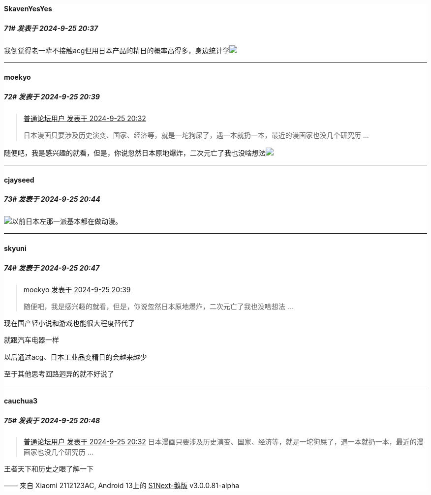 ####  SkavenYesYes  
##### 71#       发表于 2024-9-25 20:37

我倒觉得老一辈不接触acg但用日本产品的精日的概率高得多，身边统计学<img src="https://static.saraba1st.com/image/smiley/face2017/066.png" referrerpolicy="no-referrer">


*****

####  moekyo  
##### 72#       发表于 2024-9-25 20:39

<blockquote><a href="httphttps://bbs.saraba1st.com/2b/forum.php?mod=redirect&amp;goto=findpost&amp;pid=66304365&amp;ptid=2200916" target="_blank">普通论坛用户 发表于 2024-9-25 20:32</a>

日本漫画只要涉及历史演变、国家、经济等，就是一坨狗屎了，遇一本就扔一本，最近的漫画家也没几个研究历 ...</blockquote>
随便吧，我是感兴趣的就看，但是，你说忽然日本原地爆炸，二次元亡了我也没啥想法<img src="https://static.saraba1st.com/image/smiley/face2017/067.png" referrerpolicy="no-referrer">


*****

####  cjayseed  
##### 73#       发表于 2024-9-25 20:44

<img src="https://static.saraba1st.com/image/smiley/face2017/067.png" referrerpolicy="no-referrer">以前日本左那一派基本都在做动漫。

*****

####  skyuni  
##### 74#       发表于 2024-9-25 20:47

<blockquote><a href="httphttps://bbs.saraba1st.com/2b/forum.php?mod=redirect&amp;goto=findpost&amp;pid=66304433&amp;ptid=2200916" target="_blank">moekyo 发表于 2024-9-25 20:39</a>

随便吧，我是感兴趣的就看，但是，你说忽然日本原地爆炸，二次元亡了我也没啥想法 ...</blockquote>
现在国产轻小说和游戏也能很大程度替代了

就跟汽车电器一样

以后通过acg、日本工业品变精日的会越来越少

至于其他思考回路迥异的就不好说了

*****

####  cauchua3  
##### 75#       发表于 2024-9-25 20:48

<blockquote><a href="httphttps://bbs.saraba1st.com/2b/forum.php?mod=redirect&amp;goto=findpost&amp;pid=66304365&amp;ptid=2200916" target="_blank">普通论坛用户 发表于 2024-9-25 20:32</a>
日本漫画只要涉及历史演变、国家、经济等，就是一坨狗屎了，遇一本就扔一本，最近的漫画家也没几个研究历 ...</blockquote>
王者天下和历史之眼了解一下

—— 来自 Xiaomi 2112123AC, Android 13上的 [S1Next-鹅版](https://github.com/ykrank/S1-Next/releases) v3.0.0.81-alpha
